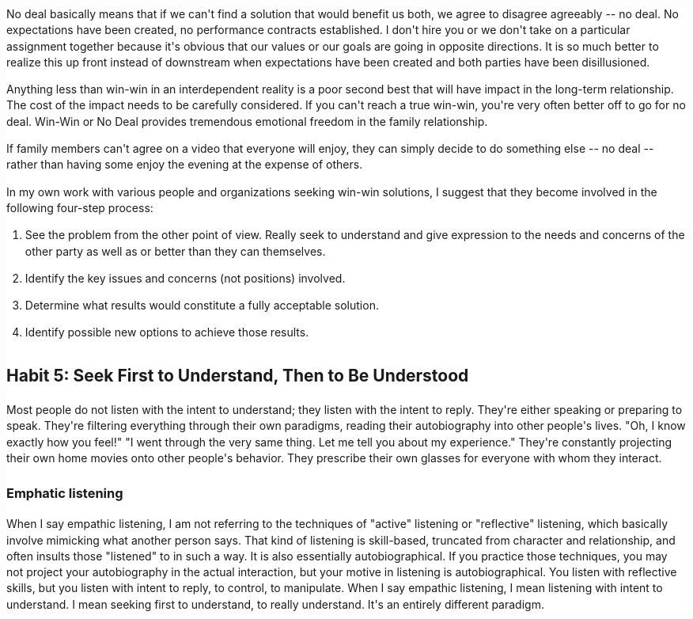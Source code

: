 No deal basically means that if we can\'t find a solution that would
benefit us both, we agree to disagree agreeably \-- no deal. No
expectations have been created, no performance contracts established. I
don\'t hire you or we don\'t take on a particular assignment together
because it\'s obvious that our values or our goals are going in opposite
directions. It is so much better to realize this up front instead of
downstream when expectations have been created and both parties have
been disillusioned.

Anything less than win-win in an interdependent reality is a poor second
best that will have impact in the long-term relationship. The cost of
the impact needs to be carefully considered. If you can\'t reach a true
win-win, you\'re very often better off to go for no deal. Win-Win or No
Deal provides tremendous emotional freedom in the family relationship.

If family members can\'t agree on a video that everyone will enjoy, they
can simply decide to do something else \-- no deal \-- rather than
having some enjoy the evening at the expense of others.

In my own work with various people and organizations seeking win-win
solutions, I suggest that they become involved in the following
four-step process:

1.  See the problem from the other point of view. Really seek to
    understand and give expression to the needs and concerns of the
    other party as well as or better than they can themselves.

2.  Identify the key issues and concerns (not positions) involved.

3.  Determine what results would constitute a fully acceptable solution.

4.  Identify possible new options to achieve those results.

Habit 5: Seek First to Understand, Then to Be Understood
--------------------------------------------------------

Most people do not listen with the intent to understand; they listen
with the intent to reply. They\'re either speaking or preparing to
speak. They\'re filtering everything through their own paradigms,
reading their autobiography into other people\'s lives. \"Oh, I know
exactly how you feel!\" \"I went through the very same thing. Let me
tell you about my experience.\" They\'re constantly projecting their own
home movies onto other people\'s behavior. They prescribe their own
glasses for everyone with whom they interact.

### Emphatic listening

When I say empathic listening, I am not referring to the techniques of
\"active\" listening or \"reflective\" listening, which basically
involve mimicking what another person says. That kind of listening is
skill-based, truncated from character and relationship, and often
insults those \"listened\" to in such a way. It is also essentially
autobiographical. If you practice those techniques, you may not project
your autobiography in the actual interaction, but your motive in
listening is autobiographical. You listen with reflective skills, but
you listen with intent to reply, to control, to manipulate. When I say
empathic listening, I mean listening with intent to understand. I mean
seeking first to understand, to really understand. It\'s an entirely
different paradigm.
